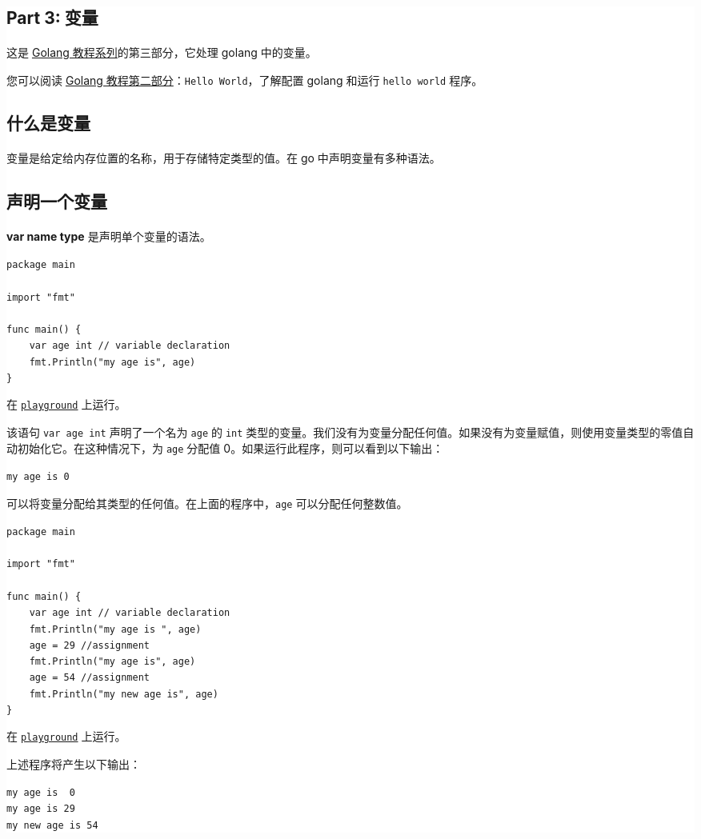 ## Part 3: 变量

这是 [Golang 教程系列](https://blog.csdn.net/baobaoxiannv/article/category/9365771)的第三部分，它处理 golang 中的变量。

您可以阅读 [Golang 教程第二部分](https://blog.csdn.net/baobaoxiannv/article/details/101036173)：`Hello World`，了解配置 golang 和运行 `hello world` 程序。

## 什么是变量
变量是给定给内存位置的名称，用于存储特定类型的值。在 go 中声明变量有多种语法。

## 声明一个变量

**var name type** 是声明单个变量的语法。

```
package main

import "fmt"

func main() {  
    var age int // variable declaration
    fmt.Println("my age is", age)
}
```

在 [`playground`](https://play.golang.org/p/XrveIxw_YI) 上运行。

该语句 `var age int` 声明了一个名为 `age` 的 `int` 类型的变量。我们没有为变量分配任何值。如果没有为变量赋值，则使用变量类型的零值自动初始化它。在这种情况下，为 `age` 分配值 0。如果运行此程序，则可以看到以下输出：
```
my age is 0  
```

可以将变量分配给其类型的任何值。在上面的程序中，`age` 可以分配任何整数值。

```
package main

import "fmt"

func main() {  
    var age int // variable declaration
    fmt.Println("my age is ", age)
    age = 29 //assignment
    fmt.Println("my age is", age)
    age = 54 //assignment
    fmt.Println("my new age is", age)
}
```

在 [`playground`](https://play.golang.org/p/z4nKMjBxLx) 上运行。

上述程序将产生以下输出：
```
my age is  0  
my age is 29  
my new age is 54  
```
